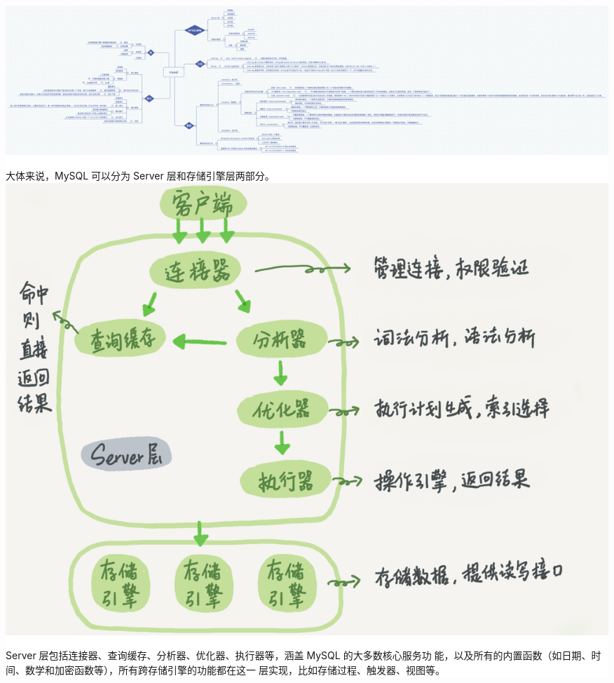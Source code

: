![tool-manager](assets/数据库概念/mysql0.png)



	
	
大体来说，MySQL 可以分为 Server 层和存储引擎层两部分。
![tool-manager](assets/数据库概念/mysql1.png)

Server 层包括连接器、查询缓存、分析器、优化器、执行器等，涵盖 MySQL 的大多数核心服务功
能，以及所有的内置函数（如日期、时间、数学和加密函数等），所有跨存储引擎的功能都在这一
层实现，比如存储过程、触发器、视图等。
